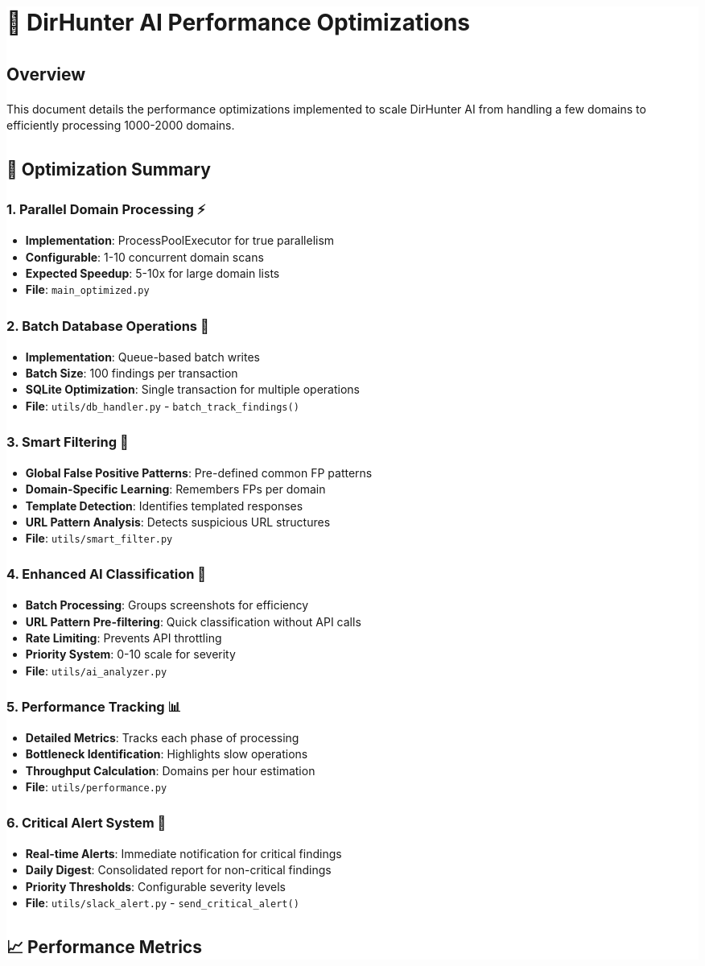 # 🚀 DirHunter AI Performance Optimizations

## Overview

This document details the performance optimizations implemented to scale DirHunter AI from handling a few domains to efficiently processing 1000-2000 domains.

## 🎯 Optimization Summary

### 1. **Parallel Domain Processing** ⚡
- **Implementation**: ProcessPoolExecutor for true parallelism
- **Configurable**: 1-10 concurrent domain scans
- **Expected Speedup**: 5-10x for large domain lists
- **File**: `main_optimized.py`

### 2. **Batch Database Operations** 💾
- **Implementation**: Queue-based batch writes
- **Batch Size**: 100 findings per transaction
- **SQLite Optimization**: Single transaction for multiple operations
- **File**: `utils/db_handler.py` - `batch_track_findings()`

### 3. **Smart Filtering** 🧠
- **Global False Positive Patterns**: Pre-defined common FP patterns
- **Domain-Specific Learning**: Remembers FPs per domain
- **Template Detection**: Identifies templated responses
- **URL Pattern Analysis**: Detects suspicious URL structures
- **File**: `utils/smart_filter.py`

### 4. **Enhanced AI Classification** 🤖
- **Batch Processing**: Groups screenshots for efficiency
- **URL Pattern Pre-filtering**: Quick classification without API calls
- **Rate Limiting**: Prevents API throttling
- **Priority System**: 0-10 scale for severity
- **File**: `utils/ai_analyzer.py`

### 5. **Performance Tracking** 📊
- **Detailed Metrics**: Tracks each phase of processing
- **Bottleneck Identification**: Highlights slow operations
- **Throughput Calculation**: Domains per hour estimation
- **File**: `utils/performance.py`

### 6. **Critical Alert System** 🚨
- **Real-time Alerts**: Immediate notification for critical findings
- **Daily Digest**: Consolidated report for non-critical findings
- **Priority Thresholds**: Configurable severity levels
- **File**: `utils/slack_alert.py` - `send_critical_alert()`

## 📈 Performance Metrics
